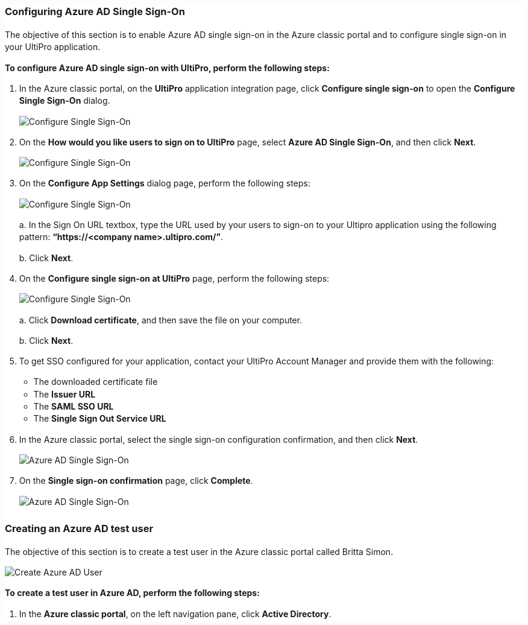 ### Configuring Azure AD Single Sign-On
The objective of this section is to enable Azure AD single sign-on in the Azure classic portal and to configure single sign-on in your UltiPro application.

**To configure Azure AD single sign-on with UltiPro, perform the following steps:**

1. In the Azure classic portal, on the **UltiPro** application integration page, click **Configure single sign-on** to open the **Configure Single Sign-On**  dialog.
   
    ![Configure Single Sign-On][6] 
2. On the **How would you like users to sign on to UltiPro** page, select **Azure AD Single Sign-On**, and then click **Next**.
   
    ![Configure Single Sign-On](./media/active-directory-saas-ultipro-tutorial/tutorial_ultipro_03.png) 
3. On the **Configure App Settings** dialog page, perform the following steps:
   
    ![Configure Single Sign-On](./media/active-directory-saas-ultipro-tutorial/tutorial_ultipro_04.png) 

    a. In the Sign On URL textbox, type the URL used by your users to sign-on to your Ultipro application using the following pattern: **“https://\<company name\>.ultipro.com/”**.

    b. Click **Next**.

1. On the **Configure single sign-on at UltiPro** page, perform the following steps:
   
    ![Configure Single Sign-On](./media/active-directory-saas-ultipro-tutorial/tutorial_ultipro_05.png) 
   
    a. Click **Download certificate**, and then save the file on your computer.
   
    b. Click **Next**.
2. To get SSO configured for your application, contact your UltiPro Account Manager and provide them with the following:
   
   * The downloaded certificate file
   * The **Issuer URL**
   * The **SAML SSO URL** 
   * The **Single Sign Out Service URL**
3. In the Azure classic portal, select the single sign-on configuration confirmation, and then click **Next**.
   
    ![Azure AD Single Sign-On][10]
4. On the **Single sign-on confirmation** page, click **Complete**.  
   
    ![Azure AD Single Sign-On][11]

### Creating an Azure AD test user
The objective of this section is to create a test user in the Azure classic portal called Britta Simon.

![Create Azure AD User][20]

**To create a test user in Azure AD, perform the following steps:**

1. In the **Azure classic portal**, on the left navigation pane, click **Active Directory**.
   

[1]: ./media/active-directory-saas-ultipro-tutorial/tutorial_general_01.png
[2]: ./media/active-directory-saas-ultipro-tutorial/tutorial_general_02.png
[3]: ./media/active-directory-saas-ultipro-tutorial/tutorial_general_03.png
[4]: ./media/active-directory-saas-ultipro-tutorial/tutorial_general_04.png
[6]: ./media/active-directory-saas-ultipro-tutorial/tutorial_general_05.png
[10]: ./media/active-directory-saas-ultipro-tutorial/tutorial_general_06.png
[11]: ./media/active-directory-saas-ultipro-tutorial/tutorial_general_07.png
[20]: ./media/active-directory-saas-ultipro-tutorial/tutorial_general_100.png
[200]: ./media/active-directory-saas-ultipro-tutorial/tutorial_general_200.png
[201]: ./media/active-directory-saas-ultipro-tutorial/tutorial_general_201.png
[203]: ./media/active-directory-saas-ultipro-tutorial/tutorial_general_203.png
[204]: ./media/active-directory-saas-ultipro-tutorial/tutorial_general_204.png
[205]: ./media/active-directory-saas-ultipro-tutorial/tutorial_general_205.png